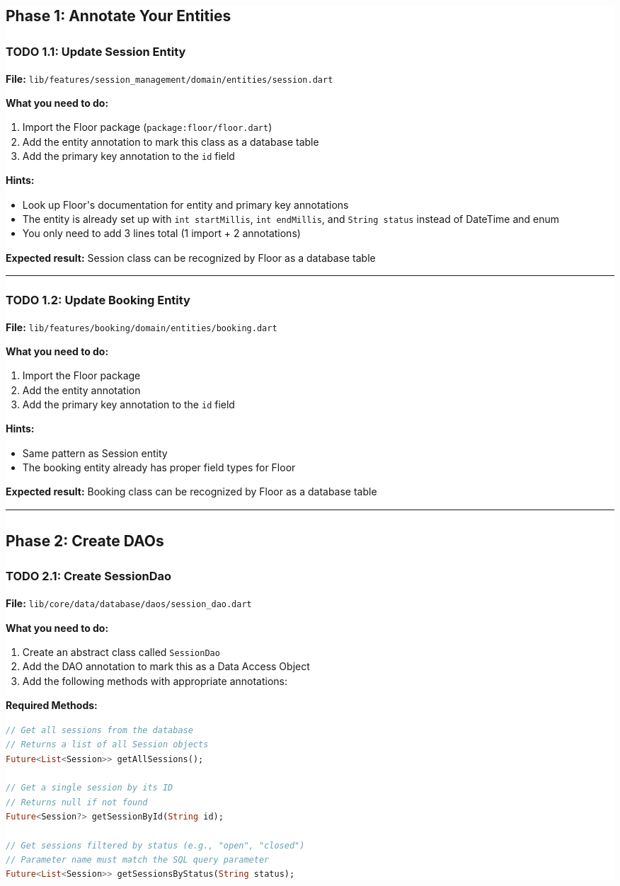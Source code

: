 ## Phase 1: Annotate Your Entities

### TODO 1.1: Update Session Entity

**File:** `lib/features/session_management/domain/entities/session.dart`

**What you need to do:**

1. Import the Floor package (`package:floor/floor.dart`)
2. Add the entity annotation to mark this class as a database table
3. Add the primary key annotation to the `id` field

**Hints:**

- Look up Floor's documentation for entity and primary key annotations
- The entity is already set up with `int startMillis`, `int endMillis`, and `String status` instead of DateTime and enum
- You only need to add 3 lines total (1 import + 2 annotations)

**Expected result:** Session class can be recognized by Floor as a database table

---

### TODO 1.2: Update Booking Entity

**File:** `lib/features/booking/domain/entities/booking.dart`

**What you need to do:**

1. Import the Floor package
2. Add the entity annotation
3. Add the primary key annotation to the `id` field

**Hints:**

- Same pattern as Session entity
- The booking entity already has proper field types for Floor

**Expected result:** Booking class can be recognized by Floor as a database table

---

## Phase 2: Create DAOs

### TODO 2.1: Create SessionDao

**File:** `lib/core/data/database/daos/session_dao.dart`

**What you need to do:**

1. Create an abstract class called `SessionDao`
2. Add the DAO annotation to mark this as a Data Access Object
3. Add the following methods with appropriate annotations:

**Required Methods:**

```dart
// Get all sessions from the database
// Returns a list of all Session objects
Future<List<Session>> getAllSessions();

// Get a single session by its ID
// Returns null if not found
Future<Session?> getSessionById(String id);

// Get sessions filtered by status (e.g., "open", "closed")
// Parameter name must match the SQL query parameter
Future<List<Session>> getSessionsByStatus(String status);

```